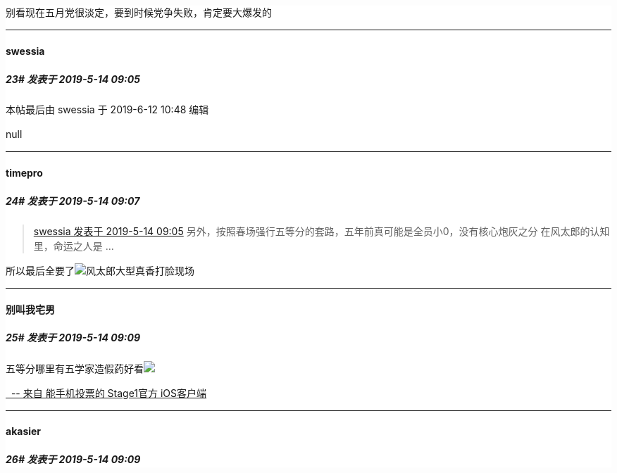 

别看现在五月党很淡定，要到时候党争失败，肯定要大爆发的







*****

####  swessia  
##### 23#       发表于 2019-5-14 09:05



 本帖最后由 swessia 于 2019-6-12 10:48 编辑 

null







*****

####  timepro  
##### 24#       发表于 2019-5-14 09:07



<blockquote><a href="httphttps://bbs.saraba1st.com/2b/forum.php?mod=redirect&amp;goto=findpost&amp;pid=43684491&amp;ptid=1831320" target="_blank">swessia 发表于 2019-5-14 09:05</a>
 另外，按照春场强行五等分的套路，五年前真可能是全员小0，没有核心炮灰之分 在风太郎的认知里，命运之人是 ...</blockquote>
所以最后全要了<img src="https://static.saraba1st.com/image/smiley/face2017/046.png" referrerpolicy="no-referrer">风太郎大型真香打脸现场







*****

####  别叫我宅男  
##### 25#       发表于 2019-5-14 09:09




五等分哪里有五学家造假药好看<img src="https://static.saraba1st.com/image/smiley/face2017/033.png" referrerpolicy="no-referrer">

[  -- 来自 能手机投票的 Stage1官方 iOS客户端](https://itunes.apple.com/fi/app/saraba1st/id1221237470?mt=8)







*****

####  akasier  
##### 26#       发表于 2019-5-14 09:09
